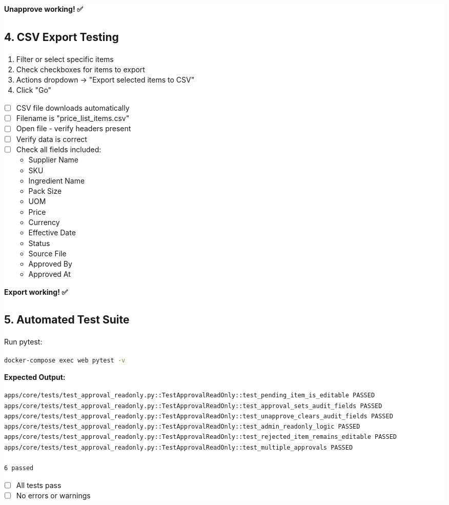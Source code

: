 **Unapprove working! ✅**

## 4. CSV Export Testing

1. Filter or select specific items
2. Check checkboxes for items to export
3. Actions dropdown → "Export selected items to CSV"
4. Click "Go"

- [ ] CSV file downloads automatically
- [ ] Filename is "price_list_items.csv"
- [ ] Open file - verify headers present
- [ ] Verify data is correct
- [ ] Check all fields included:
  - Supplier Name
  - SKU
  - Ingredient Name
  - Pack Size
  - UOM
  - Price
  - Currency
  - Effective Date
  - Status
  - Source File
  - Approved By
  - Approved At

**Export working! ✅**

## 5. Automated Test Suite

Run pytest:

```bash
docker-compose exec web pytest -v
```

**Expected Output:**
```
apps/core/tests/test_approval_readonly.py::TestApprovalReadOnly::test_pending_item_is_editable PASSED
apps/core/tests/test_approval_readonly.py::TestApprovalReadOnly::test_approval_sets_audit_fields PASSED
apps/core/tests/test_approval_readonly.py::TestApprovalReadOnly::test_unapprove_clears_audit_fields PASSED
apps/core/tests/test_approval_readonly.py::TestApprovalReadOnly::test_admin_readonly_logic PASSED
apps/core/tests/test_approval_readonly.py::TestApprovalReadOnly::test_rejected_item_remains_editable PASSED
apps/core/tests/test_approval_readonly.py::TestApprovalReadOnly::test_multiple_approvals PASSED

6 passed
```

- [ ] All tests pass
- [ ] No errors or warnings
